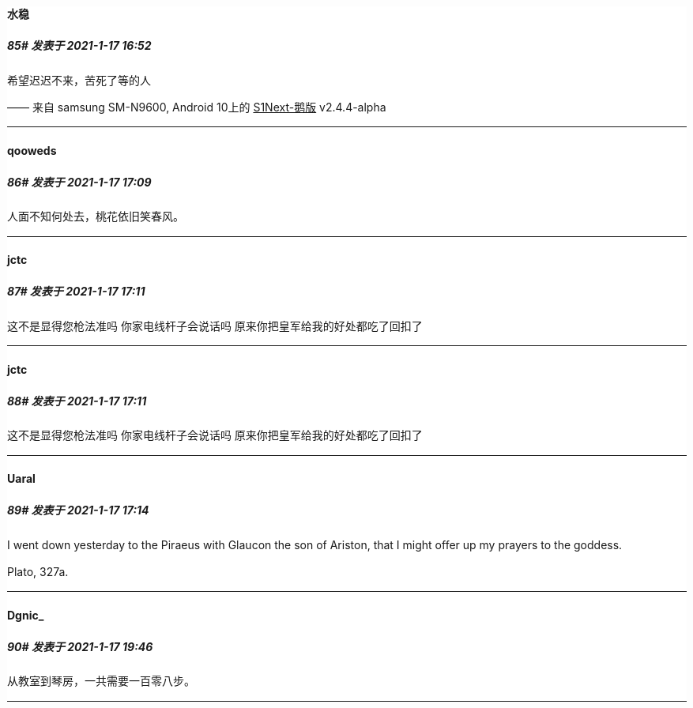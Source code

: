####  水稳  
##### 85#       发表于 2021-1-17 16:52


希望迟迟不来，苦死了等的人

—— 来自 samsung SM-N9600, Android 10上的 [S1Next-鹅版](https://github.com/ykrank/S1-Next/releases) v2.4.4-alpha


-----

####  qooweds  
##### 86#       发表于 2021-1-17 17:09


人面不知何处去，桃花依旧笑春风。


-----

####  jctc  
##### 87#       发表于 2021-1-17 17:11


这不是显得您枪法准吗 你家电线杆子会说话吗 原来你把皇军给我的好处都吃了回扣了


-----

####  jctc  
##### 88#       发表于 2021-1-17 17:11


这不是显得您枪法准吗 你家电线杆子会说话吗 原来你把皇军给我的好处都吃了回扣了


-----

####  Uaral  
##### 89#       发表于 2021-1-17 17:14


I went down yesterday to the Piraeus with Glaucon the son of Ariston, that I might offer up my prayers to the goddess.

Plato, 327a.


-----

####  Dgnic_  
##### 90#       发表于 2021-1-17 19:46


从教室到琴房，一共需要一百零八步。


-----
